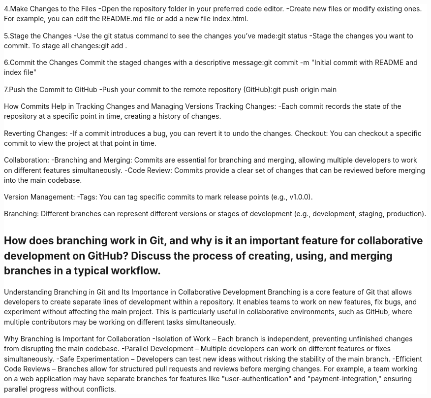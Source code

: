 4.Make Changes to the Files
-Open the repository folder in your preferred code editor.
-Create new files or modify existing ones. For example, you can edit the README.md file or add a new file index.html.

5.Stage the Changes
-Use the git status command to see the changes you’ve made:git status
-Stage the changes you want to commit. To stage all changes:git add .

6.Commit the Changes
Commit the staged changes with a descriptive message:git commit -m "Initial commit with README and index file"

7.Push the Commit to GitHub
-Push your commit to the remote repository (GitHub):git push origin main

How Commits Help in Tracking Changes and Managing Versions
Tracking Changes:
-Each commit records the state of the repository at a specific point in time, creating a history of changes.

Reverting Changes:
-If a commit introduces a bug, you can revert it to undo the changes.
Checkout: You can checkout a specific commit to view the project at that point in time.

Collaboration:
-Branching and Merging: Commits are essential for branching and merging, allowing multiple developers to work on different features simultaneously.
-Code Review: Commits provide a clear set of changes that can be reviewed before merging into the main codebase.

Version Management:
-Tags: You can tag specific commits to mark release points (e.g., v1.0.0).

Branching: Different branches can represent different versions or stages of development (e.g., development, staging, production).

## How does branching work in Git, and why is it an important feature for collaborative development on GitHub? Discuss the process of creating, using, and merging branches in a typical workflow.
Understanding Branching in Git and Its Importance in Collaborative Development
Branching is a core feature of Git that allows developers to create separate lines of development within a repository. It enables teams to work on new features, fix bugs, and experiment without affecting the main project. This is particularly useful in collaborative environments, such as GitHub, where multiple contributors may be working on different tasks simultaneously.

Why Branching is Important for Collaboration
-Isolation of Work – Each branch is independent, preventing unfinished changes from disrupting the main codebase.
-Parallel Development – Multiple developers can work on different features or fixes simultaneously.
-Safe Experimentation – Developers can test new ideas without risking the stability of the main branch.
-Efficient Code Reviews – Branches allow for structured pull requests and reviews before merging changes.
For example, a team working on a web application may have separate branches for features like "user-authentication" and "payment-integration," ensuring parallel progress without conflicts.
